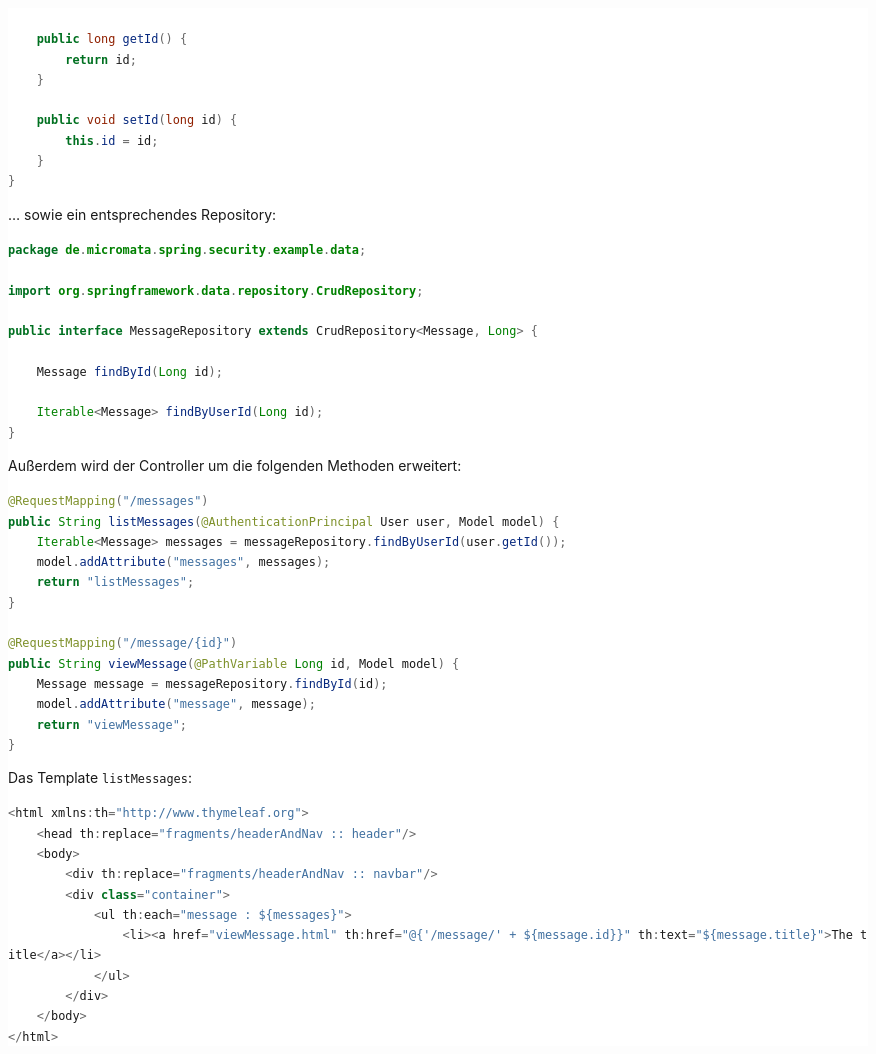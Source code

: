 ```java
 
    public long getId() {
        return id;
    }
 
    public void setId(long id) {
        this.id = id;
    }
}
```

… sowie ein entsprechendes Repository:

```java
package de.micromata.spring.security.example.data;
 
import org.springframework.data.repository.CrudRepository;
 
public interface MessageRepository extends CrudRepository<Message, Long> {
 
    Message findById(Long id);
 
    Iterable<Message> findByUserId(Long id);
}
```

Außerdem wird der Controller um die folgenden Methoden erweitert:

```java
@RequestMapping("/messages")
public String listMessages(@AuthenticationPrincipal User user, Model model) {
    Iterable<Message> messages = messageRepository.findByUserId(user.getId());
    model.addAttribute("messages", messages);
    return "listMessages";
}
 
@RequestMapping("/message/{id}")
public String viewMessage(@PathVariable Long id, Model model) {
    Message message = messageRepository.findById(id);
    model.addAttribute("message", message);
    return "viewMessage";
}
```

Das Template `listMessages`:

```java
<html xmlns:th="http://www.thymeleaf.org">
    <head th:replace="fragments/headerAndNav :: header"/>
    <body>
        <div th:replace="fragments/headerAndNav :: navbar"/>
        <div class="container">
            <ul th:each="message : ${messages}">
                <li><a href="viewMessage.html" th:href="@{'/message/' + ${message.id}}" th:text="${message.title}">The title</a></li>
            </ul>
        </div>
    </body>
</html>
```
